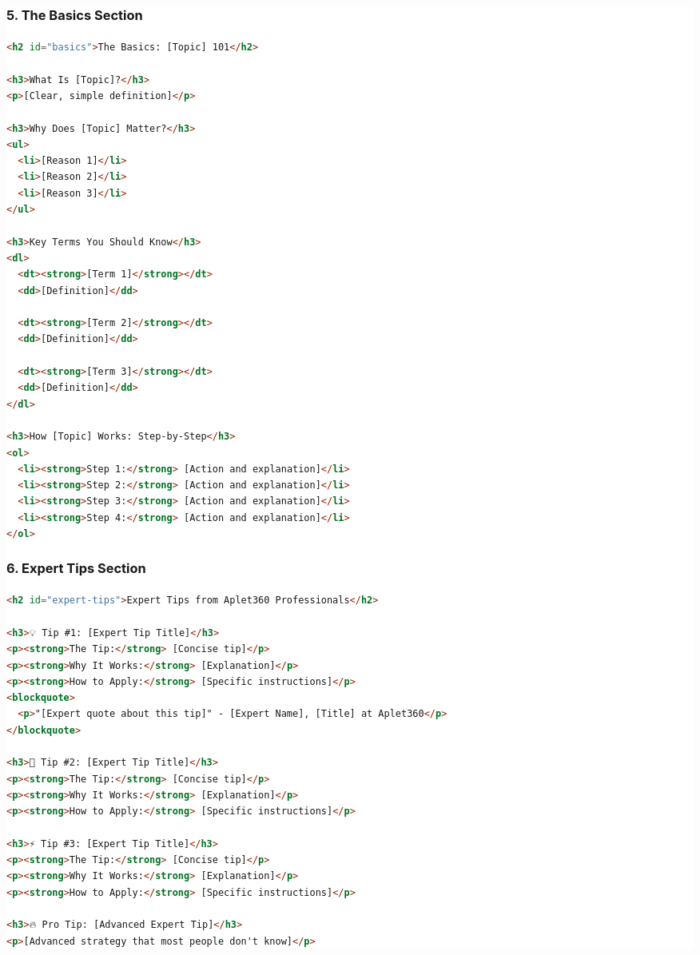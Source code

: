 ### 5. The Basics Section
```html
<h2 id="basics">The Basics: [Topic] 101</h2>

<h3>What Is [Topic]?</h3>
<p>[Clear, simple definition]</p>

<h3>Why Does [Topic] Matter?</h3>
<ul>
  <li>[Reason 1]</li>
  <li>[Reason 2]</li>
  <li>[Reason 3]</li>
</ul>

<h3>Key Terms You Should Know</h3>
<dl>
  <dt><strong>[Term 1]</strong></dt>
  <dd>[Definition]</dd>
  
  <dt><strong>[Term 2]</strong></dt>
  <dd>[Definition]</dd>
  
  <dt><strong>[Term 3]</strong></dt>
  <dd>[Definition]</dd>
</dl>

<h3>How [Topic] Works: Step-by-Step</h3>
<ol>
  <li><strong>Step 1:</strong> [Action and explanation]</li>
  <li><strong>Step 2:</strong> [Action and explanation]</li>
  <li><strong>Step 3:</strong> [Action and explanation]</li>
  <li><strong>Step 4:</strong> [Action and explanation]</li>
</ol>
```

### 6. Expert Tips Section
```html
<h2 id="expert-tips">Expert Tips from Aplet360 Professionals</h2>

<h3>💡 Tip #1: [Expert Tip Title]</h3>
<p><strong>The Tip:</strong> [Concise tip]</p>
<p><strong>Why It Works:</strong> [Explanation]</p>
<p><strong>How to Apply:</strong> [Specific instructions]</p>
<blockquote>
  <p>"[Expert quote about this tip]" - [Expert Name], [Title] at Aplet360</p>
</blockquote>

<h3>🎯 Tip #2: [Expert Tip Title]</h3>
<p><strong>The Tip:</strong> [Concise tip]</p>
<p><strong>Why It Works:</strong> [Explanation]</p>
<p><strong>How to Apply:</strong> [Specific instructions]</p>

<h3>⚡ Tip #3: [Expert Tip Title]</h3>
<p><strong>The Tip:</strong> [Concise tip]</p>
<p><strong>Why It Works:</strong> [Explanation]</p>
<p><strong>How to Apply:</strong> [Specific instructions]</p>

<h3>🔥 Pro Tip: [Advanced Expert Tip]</h3>
<p>[Advanced strategy that most people don't know]</p>
```

